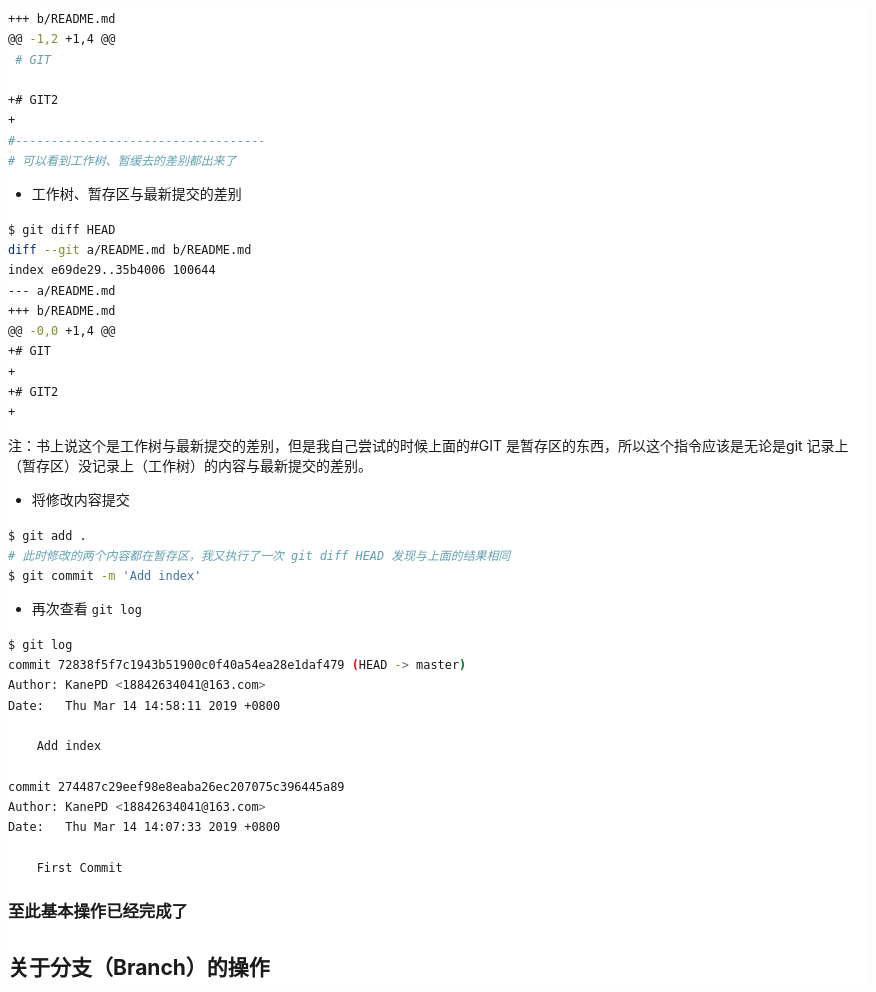 ```bash
+++ b/README.md
@@ -1,2 +1,4 @@
 # GIT

+# GIT2
+
#-----------------------------------
# 可以看到工作树、暂缓去的差别都出来了
```

- 工作树、暂存区与最新提交的差别

```bash
$ git diff HEAD
diff --git a/README.md b/README.md
index e69de29..35b4006 100644
--- a/README.md
+++ b/README.md
@@ -0,0 +1,4 @@
+# GIT
+
+# GIT2
+
```

注：书上说这个是工作树与最新提交的差别，但是我自己尝试的时候上面的#GIT 是暂存区的东西，所以这个指令应该是无论是git 记录上（暂存区）没记录上（工作树）的内容与最新提交的差别。

- 将修改内容提交

```bash
$ git add .
# 此时修改的两个内容都在暂存区，我又执行了一次 git diff HEAD 发现与上面的结果相同
$ git commit -m 'Add index'
```

- 再次查看 `git log`

```bash
$ git log
commit 72838f5f7c1943b51900c0f40a54ea28e1daf479 (HEAD -> master)
Author: KanePD <18842634041@163.com>
Date:   Thu Mar 14 14:58:11 2019 +0800

    Add index

commit 274487c29eef98e8eaba26ec207075c396445a89
Author: KanePD <18842634041@163.com>
Date:   Thu Mar 14 14:07:33 2019 +0800

    First Commit
```

### 至此基本操作已经完成了

## 关于分支（Branch）的操作
